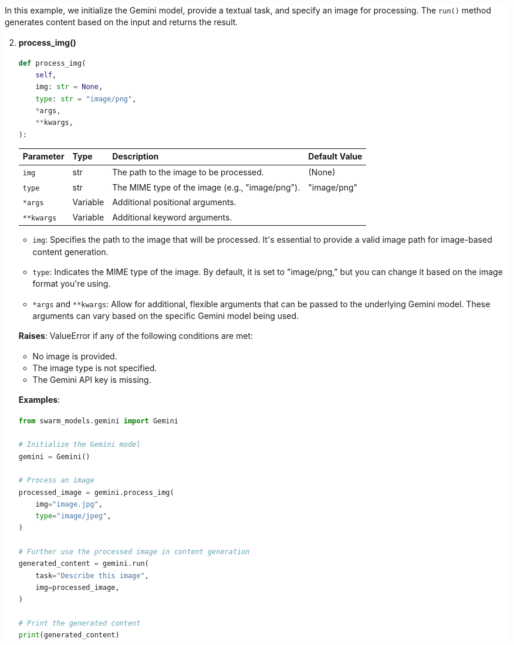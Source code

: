    In this example, we initialize the Gemini model, provide a textual task, and specify an image for processing. The `run()` method generates content based on the input and returns the result.

2. **process_img()**

   ```python
   def process_img(
       self,
       img: str = None,
       type: str = "image/png",
       *args,
       **kwargs,
   ):
   ```

   | Parameter     | Type     | Description                                          | Default Value |
   |---------------|----------|------------------------------------------------------|----------------|
   | `img`         | str      | The path to the image to be processed.              | (None)         |
   | `type`        | str      | The MIME type of the image (e.g., "image/png").    | "image/png"    |
   | `*args`       | Variable | Additional positional arguments.                     |
   | `**kwargs`    | Variable | Additional keyword arguments.                        |

   - `img`: Specifies the path to the image that will be processed. It's essential to provide a valid image path for image-based content generation.

   - `type`: Indicates the MIME type of the image. By default, it is set to "image/png," but you can change it based on the image format you're using.

   - `*args` and `**kwargs`: Allow for additional, flexible arguments that can be passed to the underlying Gemini model. These arguments can vary based on the specific Gemini model being used.

   **Raises**: ValueError if any of the following conditions are met:
   - No image is provided.
   - The image type is not specified.
   - The Gemini API key is missing.

   **Examples**:

   ```python
   from swarm_models.gemini import Gemini

   # Initialize the Gemini model
   gemini = Gemini()

   # Process an image
   processed_image = gemini.process_img(
       img="image.jpg",
       type="image/jpeg",
   )

   # Further use the processed image in content generation
   generated_content = gemini.run(
       task="Describe this image",
       img=processed_image,
   )

   # Print the generated content
   print(generated_content)
   ```
